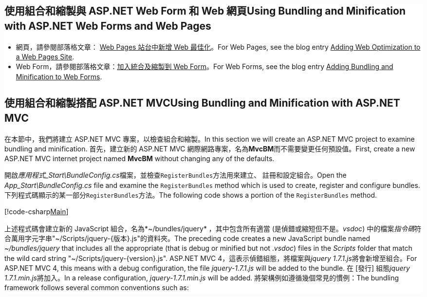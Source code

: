 
## <a name="using-bundling-and-minification-with-aspnet-web-forms-and-web-pages"></a><span data-ttu-id="a1b18-181">使用組合和縮製與 ASP.NET Web Form 和 Web 網頁</span><span class="sxs-lookup"><span data-stu-id="a1b18-181">Using Bundling and Minification with ASP.NET Web Forms and Web Pages</span></span>

- <span data-ttu-id="a1b18-182">網頁，請參閱部落格文章： [Web Pages 站台中新增 Web 最佳化](https://blogs.msdn.com/b/rickandy/archive/2012/08/15/adding-web-optimization-to-a-web-pages-site.aspx)。</span><span class="sxs-lookup"><span data-stu-id="a1b18-182">For Web Pages, see the blog entry [Adding Web Optimization to a Web Pages Site](https://blogs.msdn.com/b/rickandy/archive/2012/08/15/adding-web-optimization-to-a-web-pages-site.aspx).</span></span>
- <span data-ttu-id="a1b18-183">Web Form，請參閱部落格文章：[加入統合及縮製到 Web Form](https://blogs.msdn.com/b/rickandy/archive/2012/08/14/adding-bundling-and-minification-to-web-forms.aspx)。</span><span class="sxs-lookup"><span data-stu-id="a1b18-183">For Web Forms, see the blog entry [Adding Bundling and Minification to Web Forms](https://blogs.msdn.com/b/rickandy/archive/2012/08/14/adding-bundling-and-minification-to-web-forms.aspx).</span></span>

## <a name="using-bundling-and-minification-with-aspnet-mvc"></a><span data-ttu-id="a1b18-184">使用組合和縮製搭配 ASP.NET MVC</span><span class="sxs-lookup"><span data-stu-id="a1b18-184">Using Bundling and Minification with ASP.NET MVC</span></span>

<span data-ttu-id="a1b18-185">在本節中，我們將建立 ASP.NET MVC 專案，以檢查組合和縮製。</span><span class="sxs-lookup"><span data-stu-id="a1b18-185">In this section we will create an ASP.NET MVC project to examine bundling and minification.</span></span> <span data-ttu-id="a1b18-186">首先，建立新的 ASP.NET MVC 網際網路專案，名為**MvcBM**而不需要變更任何預設值。</span><span class="sxs-lookup"><span data-stu-id="a1b18-186">First, create a new ASP.NET MVC internet project named **MvcBM** without changing any of the defaults.</span></span>

<span data-ttu-id="a1b18-187">開啟*應用程式\_Start\BundleConfig.cs*檔案，並檢查`RegisterBundles`方法用來建立、 註冊和設定組合。</span><span class="sxs-lookup"><span data-stu-id="a1b18-187">Open the *App\_Start\BundleConfig.cs* file and examine the `RegisterBundles` method which is used to create, register and configure bundles.</span></span> <span data-ttu-id="a1b18-188">下列程式碼顯示的某一部分`RegisterBundles`方法。</span><span class="sxs-lookup"><span data-stu-id="a1b18-188">The following code shows a portion of the `RegisterBundles` method.</span></span>

[!code-csharp[Main](bundling-and-minification/samples/sample5.cs)]

<span data-ttu-id="a1b18-189">上述程式碼會建立新的 JavaScript 組合，名為*~/bundles/jquery* ，其中包含所有適當 (是偵錯或縮短但不是。*vsdoc*) 中的檔案*指令碼*符合萬用字元字串"~/Scripts/jquery-{版本}.js"的資料夾。</span><span class="sxs-lookup"><span data-stu-id="a1b18-189">The  preceding code creates a new JavaScript bundle named *~/bundles/jquery* that includes all the appropriate (that is debug or minified but not .*vsdoc*) files in the *Scripts* folder that match the wild card string "~/Scripts/jquery-{version}.js".</span></span> <span data-ttu-id="a1b18-190">ASP.NET MVC 4，這表示偵錯組態，將檔案與*jquery 1.7.1.js*將會新增至組合。</span><span class="sxs-lookup"><span data-stu-id="a1b18-190">For ASP.NET MVC 4, this means with a debug configuration, the file *jquery-1.7.1.js* will be added to the bundle.</span></span> <span data-ttu-id="a1b18-191">在 [發行] 組態*jquery 1.7.1.min.js*將加入。</span><span class="sxs-lookup"><span data-stu-id="a1b18-191">In a release configuration, *jquery-1.7.1.min.js* will be added.</span></span> <span data-ttu-id="a1b18-192">將架構例如遵循幾個常見的慣例：</span><span class="sxs-lookup"><span data-stu-id="a1b18-192">The bundling framework follows several common conventions such as:</span></span>
